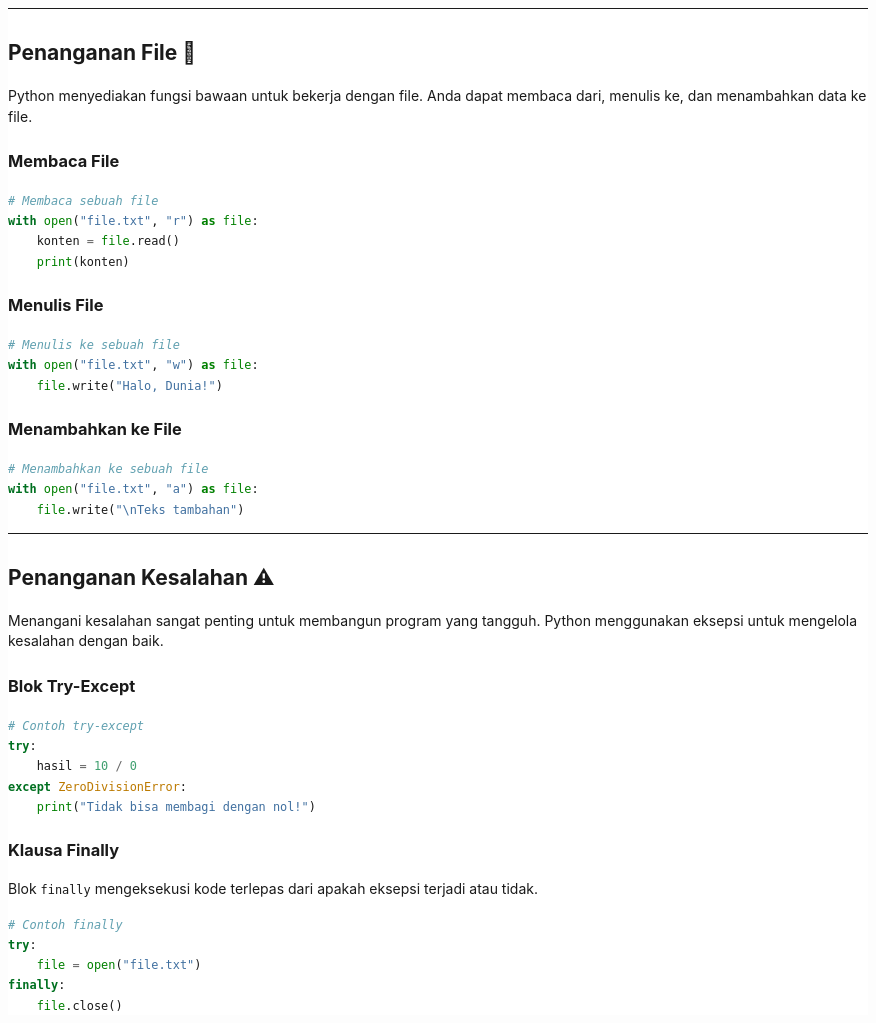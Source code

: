 -----

## Penanganan File 📁

Python menyediakan fungsi bawaan untuk bekerja dengan file. Anda dapat membaca dari, menulis ke, dan menambahkan data ke file.

### Membaca File

```python
# Membaca sebuah file
with open("file.txt", "r") as file:
    konten = file.read()
    print(konten)
```

### Menulis File

```python
# Menulis ke sebuah file
with open("file.txt", "w") as file:
    file.write("Halo, Dunia!")
```

### Menambahkan ke File

```python
# Menambahkan ke sebuah file
with open("file.txt", "a") as file:
    file.write("\nTeks tambahan")
```

-----

## Penanganan Kesalahan ⚠️

Menangani kesalahan sangat penting untuk membangun program yang tangguh. Python menggunakan eksepsi untuk mengelola kesalahan dengan baik.

### Blok Try-Except

```python
# Contoh try-except
try:
    hasil = 10 / 0
except ZeroDivisionError:
    print("Tidak bisa membagi dengan nol!")
```

### Klausa Finally

Blok `finally` mengeksekusi kode terlepas dari apakah eksepsi terjadi atau tidak.

```python
# Contoh finally
try:
    file = open("file.txt")
finally:
    file.close()
```
